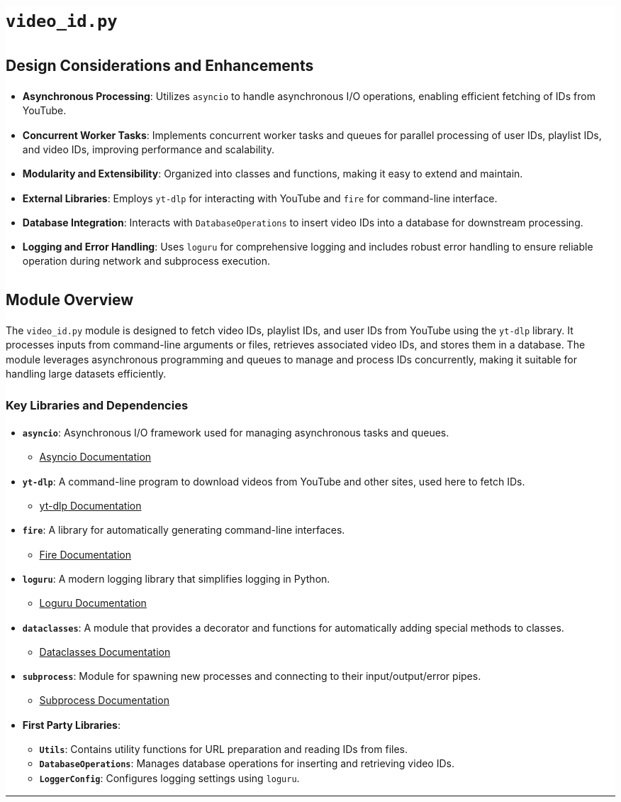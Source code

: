 # `video_id.py`

## Design Considerations and Enhancements

- **Asynchronous Processing**: Utilizes `asyncio` to handle asynchronous I/O operations, enabling efficient fetching of IDs from YouTube.

- **Concurrent Worker Tasks**: Implements concurrent worker tasks and queues for parallel processing of user IDs, playlist IDs, and video IDs, improving performance and scalability.

- **Modularity and Extensibility**: Organized into classes and functions, making it easy to extend and maintain.

- **External Libraries**: Employs `yt-dlp` for interacting with YouTube and `fire` for command-line interface.

- **Database Integration**: Interacts with `DatabaseOperations` to insert video IDs into a database for downstream processing.

- **Logging and Error Handling**: Uses `loguru` for comprehensive logging and includes robust error handling to ensure reliable operation during network and subprocess execution.

## Module Overview

The `video_id.py` module is designed to fetch video IDs, playlist IDs, and user IDs from YouTube using the `yt-dlp` library. It processes inputs from command-line arguments or files, retrieves associated video IDs, and stores them in a database. The module leverages asynchronous programming and queues to manage and process IDs concurrently, making it suitable for handling large datasets efficiently.

### Key Libraries and Dependencies

- **`asyncio`**: Asynchronous I/O framework used for managing asynchronous tasks and queues.
  - [Asyncio Documentation](https://docs.python.org/3/library/asyncio.html)

- **`yt-dlp`**: A command-line program to download videos from YouTube and other sites, used here to fetch IDs.
  - [yt-dlp Documentation](https://github.com/yt-dlp/yt-dlp)

- **`fire`**: A library for automatically generating command-line interfaces.
  - [Fire Documentation](https://github.com/google/python-fire)

- **`loguru`**: A modern logging library that simplifies logging in Python.
  - [Loguru Documentation](https://loguru.readthedocs.io/)

- **`dataclasses`**: A module that provides a decorator and functions for automatically adding special methods to classes.
  - [Dataclasses Documentation](https://docs.python.org/3/library/dataclasses.html)

- **`subprocess`**: Module for spawning new processes and connecting to their input/output/error pipes.
  - [Subprocess Documentation](https://docs.python.org/3/library/subprocess.html)

- **First Party Libraries**:
  - **`Utils`**: Contains utility functions for URL preparation and reading IDs from files.
  - **`DatabaseOperations`**: Manages database operations for inserting and retrieving video IDs.
  - **`LoggerConfig`**: Configures logging settings using `loguru`.

---
